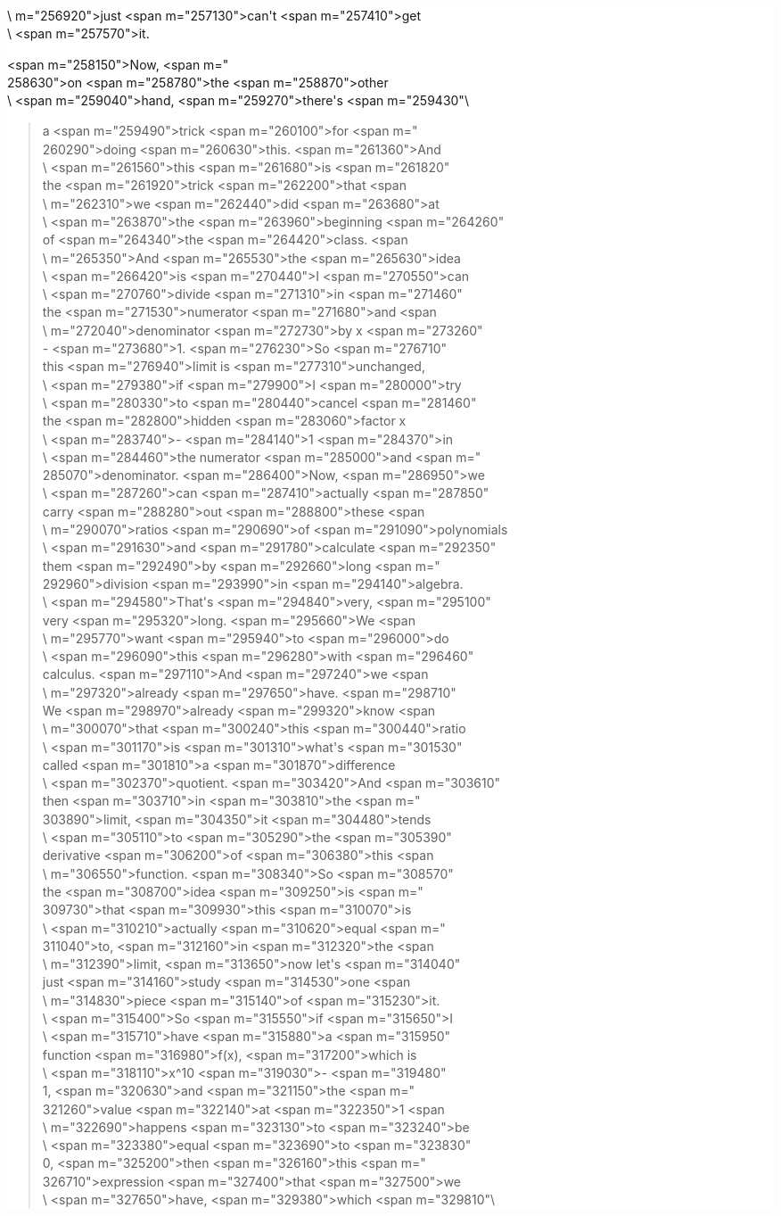  \ m=\"256920\">just</span> <span m=\"257130\">can't</span> <span m=\"257410\">get</span>\
  \ <span m=\"257570\">it.</span></p><p><span m=\"258150\">Now,</span> <span m=\"\
  258630\">on</span> <span m=\"258780\">the</span> <span m=\"258870\">other</span>\
  \ <span m=\"259040\">hand,</span> <span m=\"259270\">there's</span> <span m=\"259430\"\
  >a</span> <span m=\"259490\">trick</span> <span m=\"260100\">for</span> <span m=\"\
  260290\">doing</span> <span m=\"260630\">this.</span> <span m=\"261360\">And</span>\
  \ <span m=\"261560\">this</span> <span m=\"261680\">is</span> <span m=\"261820\"\
  >the</span> <span m=\"261920\">trick</span> <span m=\"262200\">that</span> <span\
  \ m=\"262310\">we</span> <span m=\"262440\">did</span> <span m=\"263680\">at</span>\
  \ <span m=\"263870\">the</span> <span m=\"263960\">beginning</span> <span m=\"264260\"\
  >of</span> <span m=\"264340\">the</span> <span m=\"264420\">class.</span> <span\
  \ m=\"265350\">And</span> <span m=\"265530\">the</span> <span m=\"265630\">idea</span>\
  \ <span m=\"266420\">is</span> <span m=\"270440\">I</span> <span m=\"270550\">can</span>\
  \ <span m=\"270760\">divide</span> <span m=\"271310\">in</span> <span m=\"271460\"\
  >the</span> <span m=\"271530\">numerator</span> <span m=\"271680\">and</span> <span\
  \ m=\"272040\">denominator</span> <span m=\"272730\">by x</span> <span m=\"273260\"\
  >-</span> <span m=\"273680\">1.</span> <span m=\"276230\">So</span> <span m=\"276710\"\
  >this</span> <span m=\"276940\">limit is</span> <span m=\"277310\">unchanged,</span>\
  \ <span m=\"279380\">if</span> <span m=\"279900\">I</span> <span m=\"280000\">try</span>\
  \ <span m=\"280330\">to</span> <span m=\"280440\">cancel</span> <span m=\"281460\"\
  >the</span> <span m=\"282800\">hidden</span> <span m=\"283060\">factor x</span>\
  \ <span m=\"283740\">-</span> <span m=\"284140\">1</span> <span m=\"284370\">in</span>\
  \ <span m=\"284460\">the numerator</span> <span m=\"285000\">and</span> <span m=\"\
  285070\">denominator.</span> <span m=\"286400\">Now,</span> <span m=\"286950\">we</span>\
  \ <span m=\"287260\">can</span> <span m=\"287410\">actually</span> <span m=\"287850\"\
  >carry</span> <span m=\"288280\">out</span> <span m=\"288800\">these</span> <span\
  \ m=\"290070\">ratios</span> <span m=\"290690\">of</span> <span m=\"291090\">polynomials</span>\
  \ <span m=\"291630\">and</span> <span m=\"291780\">calculate</span> <span m=\"292350\"\
  >them</span> <span m=\"292490\">by</span> <span m=\"292660\">long</span> <span m=\"\
  292960\">division</span> <span m=\"293990\">in</span> <span m=\"294140\">algebra.</span>\
  \ <span m=\"294580\">That's</span> <span m=\"294840\">very,</span> <span m=\"295100\"\
  >very</span> <span m=\"295320\">long.</span> <span m=\"295660\">We</span> <span\
  \ m=\"295770\">want</span> <span m=\"295940\">to</span> <span m=\"296000\">do</span>\
  \ <span m=\"296090\">this</span> <span m=\"296280\">with</span> <span m=\"296460\"\
  >calculus.</span> <span m=\"297110\">And</span> <span m=\"297240\">we</span> <span\
  \ m=\"297320\">already</span> <span m=\"297650\">have.</span> <span m=\"298710\"\
  >We</span> <span m=\"298970\">already</span> <span m=\"299320\">know</span> <span\
  \ m=\"300070\">that</span> <span m=\"300240\">this</span> <span m=\"300440\">ratio</span>\
  \ <span m=\"301170\">is</span> <span m=\"301310\">what's</span> <span m=\"301530\"\
  >called</span> <span m=\"301810\">a</span> <span m=\"301870\">difference</span>\
  \ <span m=\"302370\">quotient.</span> <span m=\"303420\">And</span> <span m=\"303610\"\
  >then</span> <span m=\"303710\">in</span> <span m=\"303810\">the</span> <span m=\"\
  303890\">limit,</span> <span m=\"304350\">it</span> <span m=\"304480\">tends</span>\
  \ <span m=\"305110\">to</span> <span m=\"305290\">the</span> <span m=\"305390\"\
  >derivative</span> <span m=\"306200\">of</span> <span m=\"306380\">this</span> <span\
  \ m=\"306550\">function.</span> <span m=\"308340\">So</span> <span m=\"308570\"\
  >the</span> <span m=\"308700\">idea</span> <span m=\"309250\">is</span> <span m=\"\
  309730\">that</span> <span m=\"309930\">this</span> <span m=\"310070\">is</span>\
  \ <span m=\"310210\">actually</span> <span m=\"310620\">equal</span> <span m=\"\
  311040\">to,</span> <span m=\"312160\">in</span> <span m=\"312320\">the</span> <span\
  \ m=\"312390\">limit,</span> <span m=\"313650\">now let's</span> <span m=\"314040\"\
  >just</span> <span m=\"314160\">study</span> <span m=\"314530\">one</span> <span\
  \ m=\"314830\">piece</span> <span m=\"315140\">of</span> <span m=\"315230\">it.</span>\
  \ <span m=\"315400\">So</span> <span m=\"315550\">if</span> <span m=\"315650\">I</span>\
  \ <span m=\"315710\">have</span> <span m=\"315880\">a</span> <span m=\"315950\"\
  >function</span> <span m=\"316980\">f(x),</span> <span m=\"317200\">which is</span>\
  \ <span m=\"318110\">x^10</span> <span m=\"319030\">-</span> <span m=\"319480\"\
  >1,</span> <span m=\"320630\">and</span> <span m=\"321150\">the</span> <span m=\"\
  321260\">value</span> <span m=\"322140\">at</span> <span m=\"322350\">1</span> <span\
  \ m=\"322690\">happens</span> <span m=\"323130\">to</span> <span m=\"323240\">be</span>\
  \ <span m=\"323380\">equal</span> <span m=\"323690\">to</span> <span m=\"323830\"\
  >0,</span> <span m=\"325200\">then</span> <span m=\"326160\">this</span> <span m=\"\
  326710\">expression</span> <span m=\"327400\">that</span> <span m=\"327500\">we</span>\
  \ <span m=\"327650\">have,</span> <span m=\"329380\">which</span> <span m=\"329810\"\